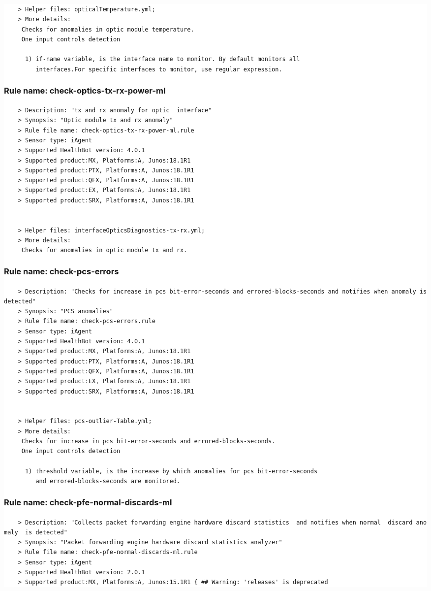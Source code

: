 
		> Helper files: opticalTemperature.yml;
		> More details:
		 Checks for anomalies in optic module temperature.
		 One input controls detection
		
		  1) if-name variable, is the interface name to monitor. By default monitors all
		     interfaces.For specific interfaces to monitor, use regular expression.
		
### Rule name: check-optics-tx-rx-power-ml 
		> Description: "tx and rx anomaly for optic  interface"
		> Synopsis: "Optic module tx and rx anomaly"
		> Rule file name: check-optics-tx-rx-power-ml.rule
		> Sensor type: iAgent 
		> Supported HealthBot version: 4.0.1
		> Supported product:MX, Platforms:A, Junos:18.1R1
		> Supported product:PTX, Platforms:A, Junos:18.1R1
		> Supported product:QFX, Platforms:A, Junos:18.1R1
		> Supported product:EX, Platforms:A, Junos:18.1R1
		> Supported product:SRX, Platforms:A, Junos:18.1R1


		> Helper files: interfaceOpticsDiagnostics-tx-rx.yml;
		> More details:
		 Checks for anomalies in optic module tx and rx.
		
### Rule name: check-pcs-errors 
		> Description: "Checks for increase in pcs bit-error-seconds and errored-blocks-seconds and notifies when anomaly is detected"
		> Synopsis: "PCS anomalies"
		> Rule file name: check-pcs-errors.rule
		> Sensor type: iAgent 
		> Supported HealthBot version: 4.0.1
		> Supported product:MX, Platforms:A, Junos:18.1R1
		> Supported product:PTX, Platforms:A, Junos:18.1R1
		> Supported product:QFX, Platforms:A, Junos:18.1R1
		> Supported product:EX, Platforms:A, Junos:18.1R1
		> Supported product:SRX, Platforms:A, Junos:18.1R1


		> Helper files: pcs-outlier-Table.yml;
		> More details:
		 Checks for increase in pcs bit-error-seconds and errored-blocks-seconds.
		 One input controls detection
		
		  1) threshold variable, is the increase by which anomalies for pcs bit-error-seconds
		     and errored-blocks-seconds are monitored.
		
### Rule name: check-pfe-normal-discards-ml 
		> Description: "Collects packet forwarding engine hardware discard statistics  and notifies when normal  discard anomaly  is detected"
		> Synopsis: "Packet forwarding engine hardware discard statistics analyzer"
		> Rule file name: check-pfe-normal-discards-ml.rule
		> Sensor type: iAgent 
		> Supported HealthBot version: 2.0.1
		> Supported product:MX, Platforms:A, Junos:15.1R1 { ## Warning: 'releases' is deprecated
